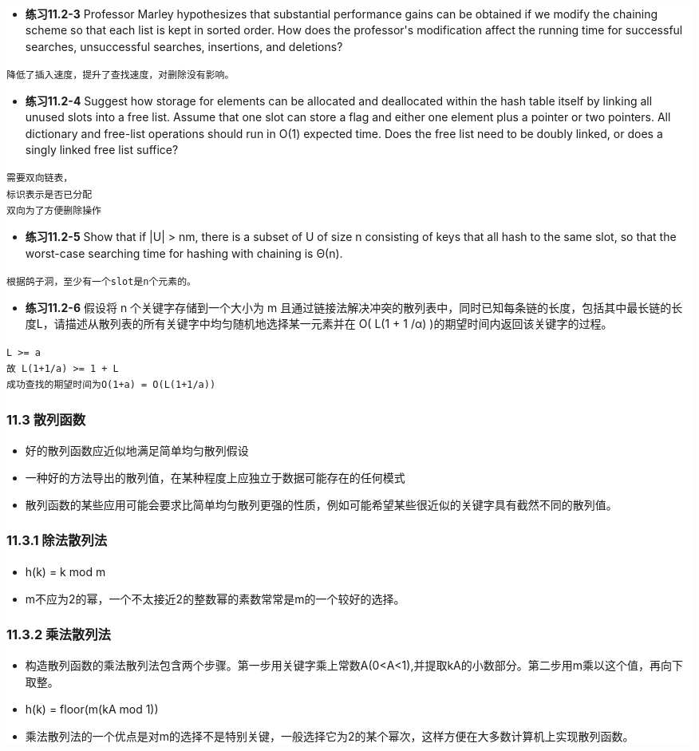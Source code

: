 * **练习11.2-3** Professor Marley hypothesizes that substantial performance gains can be obtained if we modify the chaining scheme so that each list is kept in sorted order. How does the professor's modification affect the running time for successful searches, unsuccessful searches, insertions, and deletions?

```
降低了插入速度，提升了查找速度，对删除没有影响。
```

* **练习11.2-4** Suggest how storage for elements can be allocated and deallocated within the hash table itself by linking all unused slots into a free list. Assume that one slot can store a flag and either one element plus a pointer or two pointers. All dictionary and free-list operations should run in O(1) expected time. Does the free list need to be doubly linked, or does a singly linked free list suffice?

```
需要双向链表，
标识表示是否已分配
双向为了方便删除操作
```

* **练习11.2-5** Show that if |U| > nm, there is a subset of U of size n consisting of keys that all hash to the same slot, so that the worst-case searching time for hashing with chaining is Θ(n).

```
根据鸽子洞，至少有一个slot是n个元素的。
```

* **练习11.2-6** 假设将 n 个关键字存储到一个大小为 m 且通过链接法解决冲突的散列表中，同时已知每条链的长度，包括其中最长链的长度L，请描述从散列表的所有关键字中均匀随机地选择某一元素并在 O( L(1 + 1 /α) )的期望时间内返回该关键字的过程。

```
L >= a
故 L(1+1/a) >= 1 + L
成功查找的期望时间为O(1+a) = O(L(1+1/a))
```

### 11.3 散列函数

* 好的散列函数应近似地满足简单均匀散列假设 

* 一种好的方法导出的散列值，在某种程度上应独立于数据可能存在的任何模式

* 散列函数的某些应用可能会要求比简单均匀散列更强的性质，例如可能希望某些很近似的关键字具有截然不同的散列值。

### 11.3.1 除法散列法

* h(k) = k mod m

* m不应为2的幂，一个不太接近2的整数幂的素数常常是m的一个较好的选择。

### 11.3.2 乘法散列法

* 构造散列函数的乘法散列法包含两个步骤。第一步用关键字乘上常数A(0<A<1),并提取kA的小数部分。第二步用m乘以这个值，再向下取整。

* h(k) = floor(m(kA mod 1))

* 乘法散列法的一个优点是对m的选择不是特别关键，一般选择它为2的某个幂次，这样方便在大多数计算机上实现散列函数。
